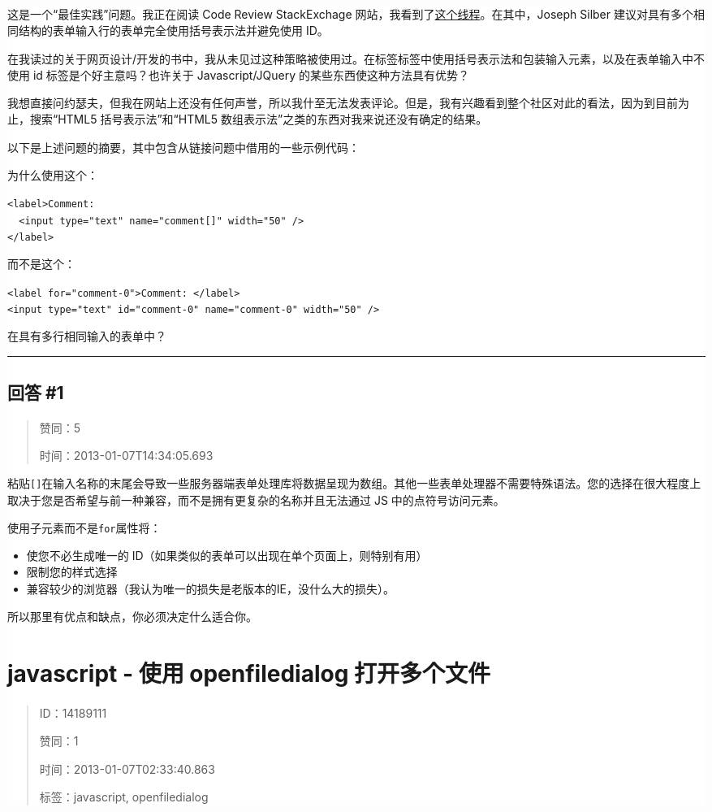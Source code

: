 这是一个“最佳实践”问题。我正在阅读 Code Review StackExchage 网站，我看到了[这个线程](https://codereview.stackexchange.com/questions/13794/dynamically-adding-rows-to-an-accessible-html-form/13803#13803)。在其中，Joseph Silber 建议对具有多个相同结构的表单输入行的表单完全使用括号表示法并避免使用 ID。

在我读过的关于网页设计/开发的书中，我从未见过这种策略被使用过。在标签标签中使用括号表示法和包装输入元素，以及在表单输入中不使用 id 标签是个好主意吗？也许关于 Javascript/JQuery 的某些东西使这种方法具有优势？

我想直接问约瑟夫，但我在网站上还没有任何声誉，所以我什至无法发表评论。但是，我有兴趣看到整个社区对此的看法，因为到目前为止，搜索“HTML5 括号表示法”和“HTML5 数组表示法”之类的东西对我来说还没有确定的结果。

以下是上述问题的摘要，其中包含从链接问题中借用的一些示例代码：

为什么使用这个：

```
<label>Comment:
  <input type="text" name="comment[]" width="50" />
</label> 
```

而不是这个：

```
<label for="comment-0">Comment: </label>
<input type="text" id="comment-0" name="comment-0" width="50" /> 
```

在具有多行相同输入的表单中？

* * *

## 回答 #1

> 赞同：5
> 
> 时间：2013-01-07T14:34:05.693

粘贴`[]`在输入名称的末尾会导致一些服务器端表单处理库将数据呈现为数组。其他一些表单处理器不需要特殊语法。您的选择在很大程度上取决于您是否希望与前一种兼容，而不是拥有更复杂的名称并且无法通过 JS 中的点符号访问元素。

使用子元素而不是`for`属性将：

*   使您不必生成唯一的 ID（如果类似的表单可以出现在单个页面上，则特别有用）
*   限制您的样式选择
*   兼容较少的浏览器（我认为唯一的损失是老版本的IE，没什么大的损失）。

所以那里有优点和缺点，你必须决定什么适合你。

# javascript - 使用 openfiledialog 打开多个文件

> ID：14189111
> 
> 赞同：1
> 
> 时间：2013-01-07T02:33:40.863
> 
> 标签：javascript, openfiledialog

